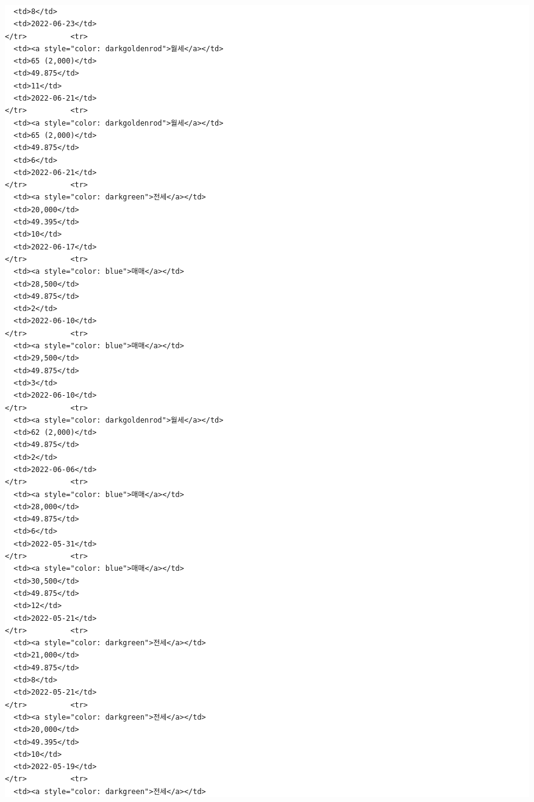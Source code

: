       <td>8</td>
      <td>2022-06-23</td>
    </tr>          <tr>
      <td><a style="color: darkgoldenrod">월세</a></td>
      <td>65 (2,000)</td>
      <td>49.875</td>
      <td>11</td>
      <td>2022-06-21</td>
    </tr>          <tr>
      <td><a style="color: darkgoldenrod">월세</a></td>
      <td>65 (2,000)</td>
      <td>49.875</td>
      <td>6</td>
      <td>2022-06-21</td>
    </tr>          <tr>
      <td><a style="color: darkgreen">전세</a></td>
      <td>20,000</td>
      <td>49.395</td>
      <td>10</td>
      <td>2022-06-17</td>
    </tr>          <tr>
      <td><a style="color: blue">매매</a></td>
      <td>28,500</td>
      <td>49.875</td>
      <td>2</td>
      <td>2022-06-10</td>
    </tr>          <tr>
      <td><a style="color: blue">매매</a></td>
      <td>29,500</td>
      <td>49.875</td>
      <td>3</td>
      <td>2022-06-10</td>
    </tr>          <tr>
      <td><a style="color: darkgoldenrod">월세</a></td>
      <td>62 (2,000)</td>
      <td>49.875</td>
      <td>2</td>
      <td>2022-06-06</td>
    </tr>          <tr>
      <td><a style="color: blue">매매</a></td>
      <td>28,000</td>
      <td>49.875</td>
      <td>6</td>
      <td>2022-05-31</td>
    </tr>          <tr>
      <td><a style="color: blue">매매</a></td>
      <td>30,500</td>
      <td>49.875</td>
      <td>12</td>
      <td>2022-05-21</td>
    </tr>          <tr>
      <td><a style="color: darkgreen">전세</a></td>
      <td>21,000</td>
      <td>49.875</td>
      <td>8</td>
      <td>2022-05-21</td>
    </tr>          <tr>
      <td><a style="color: darkgreen">전세</a></td>
      <td>20,000</td>
      <td>49.395</td>
      <td>10</td>
      <td>2022-05-19</td>
    </tr>          <tr>
      <td><a style="color: darkgreen">전세</a></td>